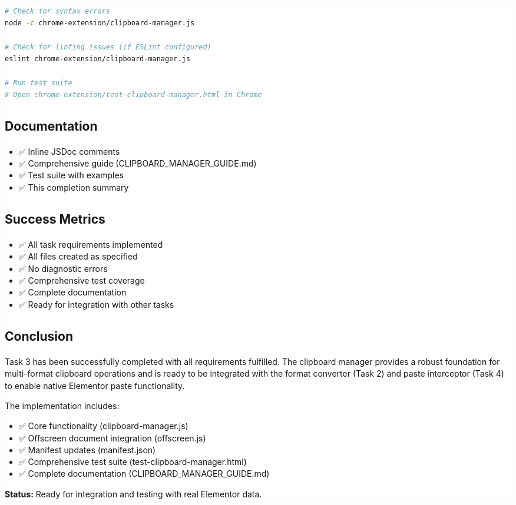 ```bash
# Check for syntax errors
node -c chrome-extension/clipboard-manager.js

# Check for linting issues (if ESLint configured)
eslint chrome-extension/clipboard-manager.js

# Run test suite
# Open chrome-extension/test-clipboard-manager.html in Chrome
```

## Documentation

- ✅ Inline JSDoc comments
- ✅ Comprehensive guide (CLIPBOARD_MANAGER_GUIDE.md)
- ✅ Test suite with examples
- ✅ This completion summary

## Success Metrics

- ✅ All task requirements implemented
- ✅ All files created as specified
- ✅ No diagnostic errors
- ✅ Comprehensive test coverage
- ✅ Complete documentation
- ✅ Ready for integration with other tasks

## Conclusion

Task 3 has been successfully completed with all requirements fulfilled. The clipboard manager provides a robust foundation for multi-format clipboard operations and is ready to be integrated with the format converter (Task 2) and paste interceptor (Task 4) to enable native Elementor paste functionality.

The implementation includes:
- ✅ Core functionality (clipboard-manager.js)
- ✅ Offscreen document integration (offscreen.js)
- ✅ Manifest updates (manifest.json)
- ✅ Comprehensive test suite (test-clipboard-manager.html)
- ✅ Complete documentation (CLIPBOARD_MANAGER_GUIDE.md)

**Status:** Ready for integration and testing with real Elementor data.


